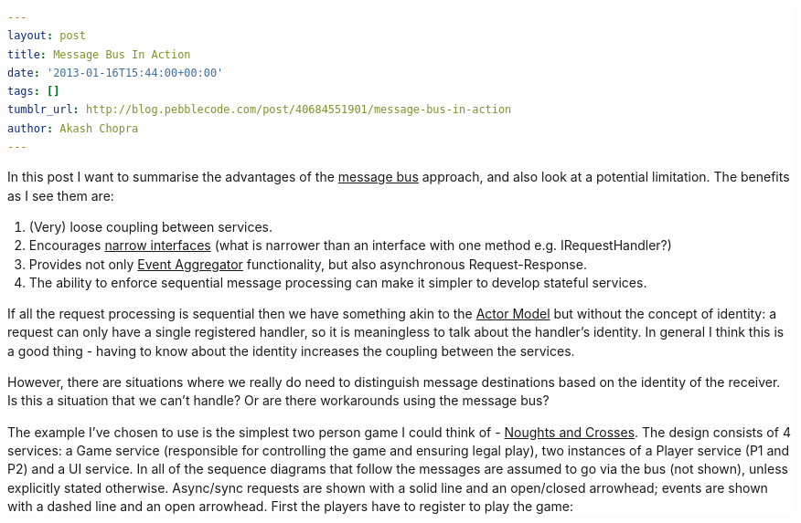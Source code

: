 ```yaml
---
layout: post
title: Message Bus In Action
date: '2013-01-16T15:44:00+00:00'
tags: []
tumblr_url: http://blog.pebblecode.com/post/40684551901/message-bus-in-action
author: Akash Chopra
---
```

<p>In this post I want to summarise the advantages of the <a href="http://blog.pebblecode.com/blog/in-process-message-bus" title="In-Process Message Bus">message bus</a>
approach, and also look at a potential limitation. The benefits as I see
them are:</p>

<ol><li>(Very) loose coupling between services.</li>
<li>Encourages <a href="http://en.wikipedia.org/wiki/Interface_segregation_principle" title="ISP">narrow
interfaces</a>
(what is narrower than an interface with one method e.g.
IRequestHandler?)</li>
<li>Provides not only <a href="http://martinfowler.com/eaaDev/EventAggregator.html" title="Event Aggregator">Event
Aggregator</a>
functionality, but also asynchronous Request-Response.</li>
<li>The ability to enforce sequential message processing can make it
simpler to develop stateful services.</li>
</ol><p>If all the request processing is sequential then we have something akin
to the <a href="http://en.wikipedia.org/wiki/Actor_model" title="Actor Model">Actor
Model</a> but
without the concept of identity: a request can only have a single
registered handler, so it is meaningless to talk about the handler&rsquo;s
identity. In general I think this is a good thing - having to know about
the identity increases the coupling between the services.</p>

<p>However, there
are situations where we really do need to distinguish message
destinations based on the identity of the receiver. Is this a situation
that we can&rsquo;t handle? Or are there workarounds using the message bus?</p>

<p>The example I&rsquo;ve chosen to use is the simplest two person game I could
think of - <a href="http://en.wikipedia.org/wiki/Noughts_and_crosses" title="Noughts and Crosses">Noughts and
Crosses</a>.
The design consists of 4 services: a Game service (responsible for
controlling the game and ensuring legal play), two instances of a Player
service (P1 and P2) and a UI service. In all of the sequence diagrams
that follow the messages are assumed to go via the bus (not shown),
unless explicitly stated otherwise. Async/sync requests are shown with a
solid line and an open/closed arrowhead; events are shown with a dashed
line and an open arrowhead. First the players have to register to play
the game:</p>
